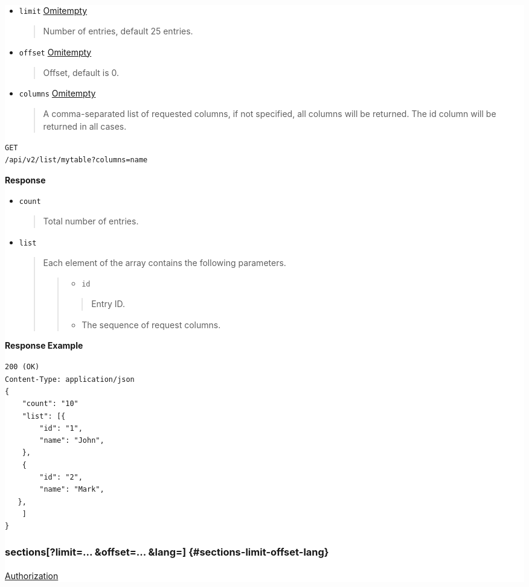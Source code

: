 - `limit` [Omitempty](#omitempty)

    > Number of entries, default 25 entries.

- `offset` [Omitempty](#omitempty)

    > Offset, default is 0.

- `columns` [Omitempty](#omitempty)

    > A comma-separated list of requested columns, if not specified, all columns will be returned. The id column will be returned in all cases.

``` text
GET
/api/v2/list/mytable?columns=name
```

**Response**

- `count`

    > Total number of entries.

- `list`

    > Each element of the array contains the following parameters.
    >
    > > - `id`
    > >
    > > > Entry ID.
    > >
    > > - The sequence of request columns.

**Response Example**

``` text
200 (OK)
Content-Type: application/json
{
    "count": "10"
    "list": [{ 
        "id": "1",
        "name": "John",
    }, 
    { 
        "id": "2",
        "name": "Mark",
   }, 
    ]
} 
```

### sections\[?limit=\... &offset=\... &lang=\] {#sections-limit-offset-lang}

[Authorization](#authorization)
